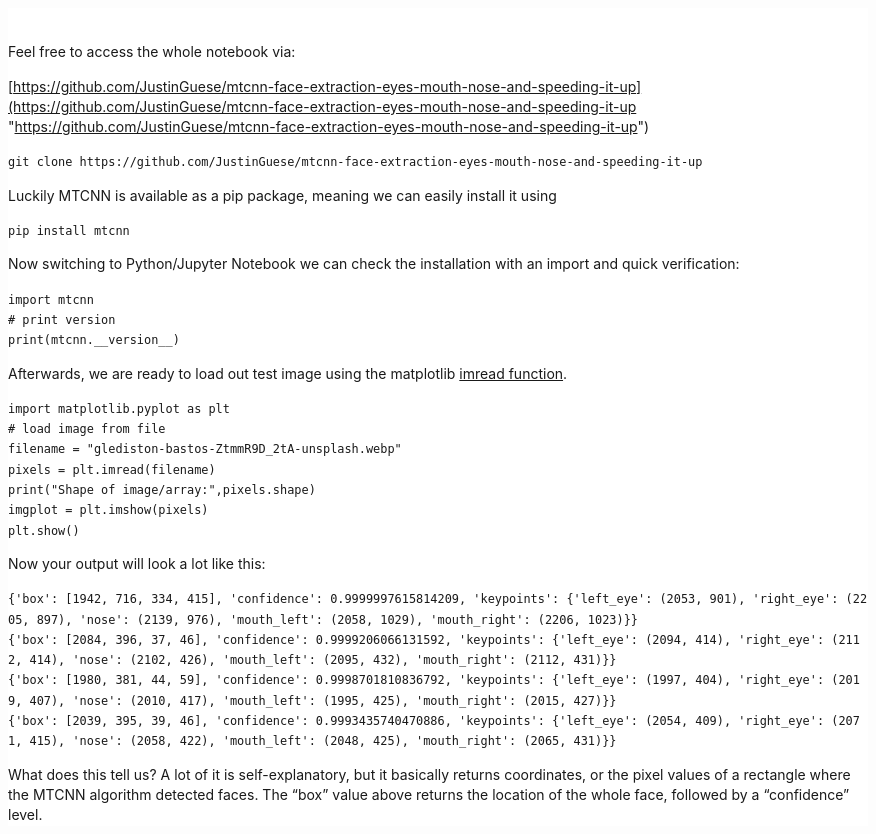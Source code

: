 <br>

Feel free to access the whole notebook via:

[https://github.com/JustinGuese/mtcnn-face-extraction-eyes-mouth-nose-and-speeding-it-up](https://github.com/JustinGuese/mtcnn-face-extraction-eyes-mouth-nose-and-speeding-it-up "https://github.com/JustinGuese/mtcnn-face-extraction-eyes-mouth-nose-and-speeding-it-up")

    git clone https://github.com/JustinGuese/mtcnn-face-extraction-eyes-mouth-nose-and-speeding-it-up



Luckily MTCNN is available as a pip package, meaning we can easily install it using

    pip install mtcnn



Now switching to Python/Jupyter Notebook we can check the installation with an import and quick verification:

    import mtcnn
    # print version
    print(mtcnn.__version__)



Afterwards, we are ready to load out test image using the matplotlib [imread function](https://bit.ly/2vo3INw).

    import matplotlib.pyplot as plt
    # load image from file
    filename = "glediston-bastos-ZtmmR9D_2tA-unsplash.webp"
    pixels = plt.imread(filename)
    print("Shape of image/array:",pixels.shape)
    imgplot = plt.imshow(pixels)
    plt.show()

Now your output will look a lot like this:

    {'box': [1942, 716, 334, 415], 'confidence': 0.9999997615814209, 'keypoints': {'left_eye': (2053, 901), 'right_eye': (2205, 897), 'nose': (2139, 976), 'mouth_left': (2058, 1029), 'mouth_right': (2206, 1023)}}
    {'box': [2084, 396, 37, 46], 'confidence': 0.9999206066131592, 'keypoints': {'left_eye': (2094, 414), 'right_eye': (2112, 414), 'nose': (2102, 426), 'mouth_left': (2095, 432), 'mouth_right': (2112, 431)}}
    {'box': [1980, 381, 44, 59], 'confidence': 0.9998701810836792, 'keypoints': {'left_eye': (1997, 404), 'right_eye': (2019, 407), 'nose': (2010, 417), 'mouth_left': (1995, 425), 'mouth_right': (2015, 427)}}
    {'box': [2039, 395, 39, 46], 'confidence': 0.9993435740470886, 'keypoints': {'left_eye': (2054, 409), 'right_eye': (2071, 415), 'nose': (2058, 422), 'mouth_left': (2048, 425), 'mouth_right': (2065, 431)}}

What does this tell us? A lot of it is self-explanatory, but it basically returns coordinates, or the pixel values of a rectangle where the MTCNN algorithm detected faces. The “box” value above returns the location of the whole face, followed by a “confidence” level.
